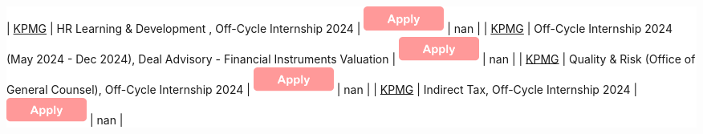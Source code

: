 | [KPMG](https://careers.kpmg.com.sg)       | HR Learning & Development , Off-Cycle Internship 2024                                                                     | <a href="https://careers.kpmg.com.sg/job/HR-Learning-&-Development-%2C-Off-Cycle-Internship-2024/23641544/"><img src="/apply-btn.png" width="100" alt="Apply"></a>                                                                                                                     | nan                                                                                                                                                                                                                                                                                                                  |
| [KPMG](https://careers.kpmg.com.sg)       | Off-Cycle Internship 2024 (May 2024 - Dec 2024), Deal Advisory - Financial Instruments Valuation                          | <a href="https://careers.kpmg.com.sg/job/Off-Cycle-Internship-2024-%28May-2024-Dec-2024%29%2C-Deal-Advisory-Financial-Instruments-Valuation/23145344/"><img src="/apply-btn.png" width="100" alt="Apply"></a>                                                                          | nan                                                                                                                                                                                                                                                                                                                  |
| [KPMG](https://careers.kpmg.com.sg)       | Quality & Risk (Office of General Counsel), Off-Cycle Internship 2024                                                     | <a href="https://careers.kpmg.com.sg/job/Quality-&-Risk-%28Office-of-General-Counsel%29%2C-Off-Cycle-Internship-2024/23773644/"><img src="/apply-btn.png" width="100" alt="Apply"></a>                                                                                                 | nan                                                                                                                                                                                                                                                                                                                  |
| [KPMG](https://careers.kpmg.com.sg)       | Indirect Tax, Off-Cycle Internship 2024                                                                                   | <a href="https://careers.kpmg.com.sg/job/Indirect-Tax%2C-Off-Cycle-Internship-2024/23767244/"><img src="/apply-btn.png" width="100" alt="Apply"></a>                                                                                                                                   | nan                                                                                                                                                                                                                                                                                                                  |